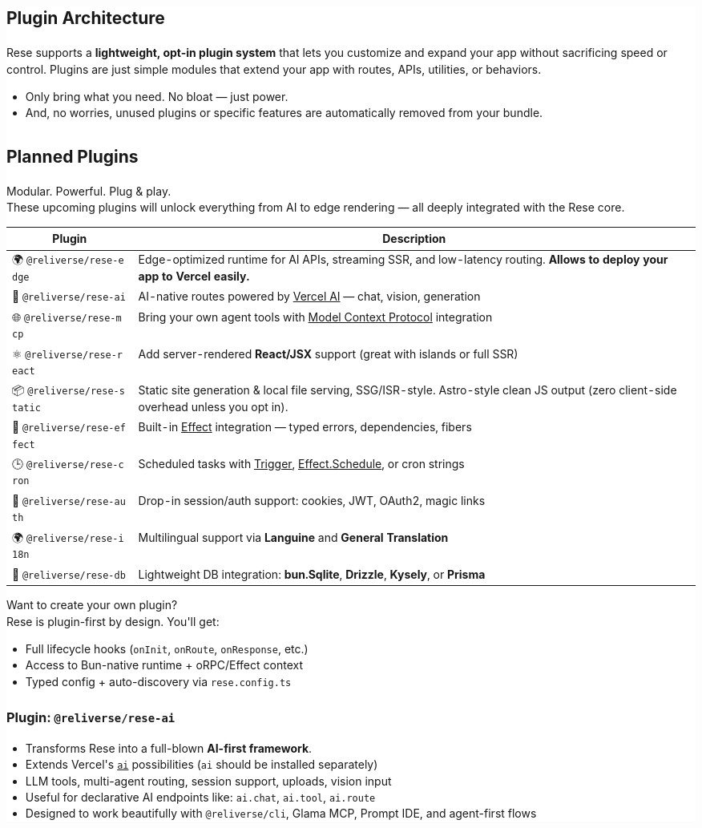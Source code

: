 ```ts
```

## Plugin Architecture

Rese supports a **lightweight, opt-in plugin system** that lets you customize and expand your app without sacrificing speed or control. Plugins are just simple modules that extend your app with routes, APIs, utilities, or behaviors.

- Only bring what you need. No bloat — just power.
- And, no worries, unused plugins or specific features are automatically removed from your bundle.

## Planned Plugins

Modular. Powerful. Plug & play.  
These upcoming plugins will unlock everything from AI to edge rendering — all deeply integrated with the Rese core.

| Plugin                            | Description                                                                 |
|-----------------------------------|-----------------------------------------------------------------------------|
| 🌍 `@reliverse/rese-edge`       | Edge-optimized runtime for AI APIs, streaming SSR, and low-latency routing. **Allows to deploy your app to Vercel easily.** |
| 🧠 `@reliverse/rese-ai`         | AI-native routes powered by [Vercel AI](https://vercel.com/ai) — chat, vision, generation |
| 🌐 `@reliverse/rese-mcp`        | Bring your own agent tools with [Model Context Protocol](https://glama.ai/mcp) integration |
| ⚛️ `@reliverse/rese-react`      | Add server-rendered **React/JSX** support (great with islands or full SSR) |
| 📦 `@reliverse/rese-static`     | Static site generation & local file serving, SSG/ISR-style. Astro-style clean JS output (zero client-side overhead unless you opt in). |
| 🧱 `@reliverse/rese-effect`     | Built-in [Effect](https://effect.website) integration — typed errors, dependencies, fibers |
| 🕒 `@reliverse/rese-cron`       | Scheduled tasks with [Trigger](https://trigger.dev), [Effect.Schedule](https://effect.website/docs/scheduling/introduction), or cron strings |
| 🔐 `@reliverse/rese-auth`       | Drop-in session/auth support: cookies, JWT, OAuth2, magic links |
| 🌍 `@reliverse/rese-i18n`       | Multilingual support via **Languine** and **General Translation** |
| 🧬 `@reliverse/rese-db`         | Lightweight DB integration: **bun.Sqlite**, **Drizzle**, **Kysely**, or **Prisma** |

Want to create your own plugin?  
Rese is plugin-first by design. You'll get:

- Full lifecycle hooks (`onInit`, `onRoute`, `onResponse`, etc.)
- Access to Bun-native runtime + oRPC/Effect context
- Typed config + auto-discovery via `rese.config.ts`

### Plugin: `@reliverse/rese-ai`

- Transforms Rese into a full-blown **AI-first framework**.
- Extends Vercel's [`ai`](https://github.com/vercel/ai) possibilities (`ai` should be installed separately)
- LLM tools, multi-agent routing, session support, uploads, vision input
- Useful for declarative AI endpoints like: `ai.chat`, `ai.tool`, `ai.route`
- Designed to work beautifully with `@reliverse/cli`, Glama MCP, Prompt IDE, and agent-first flows
